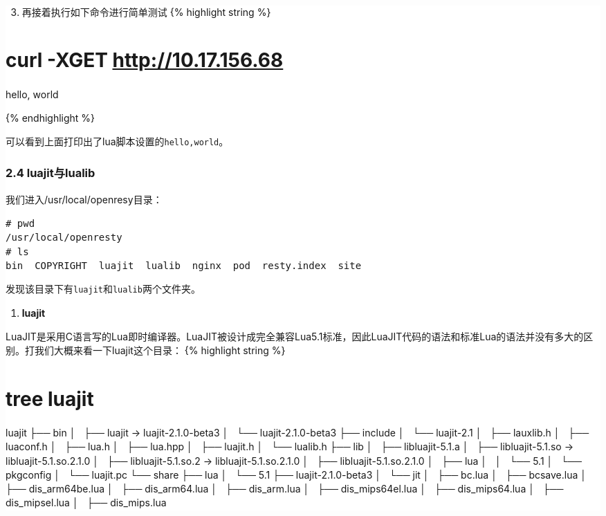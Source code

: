 3) 再接着执行如下命令进行简单测试
{% highlight string %}
# curl -XGET http://10.17.156.68
<p>hello, world</p>
{% endhighlight %}

可以看到上面打印出了lua脚本设置的```hello,world```。

### 2.4 luajit与lualib
我们进入/usr/local/openresy目录：
<pre>
# pwd
/usr/local/openresty
# ls
bin  COPYRIGHT  luajit  lualib  nginx  pod  resty.index  site
</pre>
发现该目录下有```luajit```和```lualib```两个文件夹。

1) **luajit**

LuaJIT是采用C语言写的Lua即时编译器。LuaJIT被设计成完全兼容Lua5.1标准，因此LuaJIT代码的语法和标准Lua的语法并没有多大的区别。打我们大概来看一下luajit这个目录：
{% highlight string %}
# tree luajit
luajit
├── bin
│   ├── luajit -> luajit-2.1.0-beta3
│   └── luajit-2.1.0-beta3
├── include
│   └── luajit-2.1
│       ├── lauxlib.h
│       ├── luaconf.h
│       ├── lua.h
│       ├── lua.hpp
│       ├── luajit.h
│       └── lualib.h
├── lib
│   ├── libluajit-5.1.a
│   ├── libluajit-5.1.so -> libluajit-5.1.so.2.1.0
│   ├── libluajit-5.1.so.2 -> libluajit-5.1.so.2.1.0
│   ├── libluajit-5.1.so.2.1.0
│   ├── lua
│   │   └── 5.1
│   └── pkgconfig
│       └── luajit.pc
└── share
    ├── lua
    │   └── 5.1
    ├── luajit-2.1.0-beta3
    │   └── jit
    │       ├── bc.lua
    │       ├── bcsave.lua
    │       ├── dis_arm64be.lua
    │       ├── dis_arm64.lua
    │       ├── dis_arm.lua
    │       ├── dis_mips64el.lua
    │       ├── dis_mips64.lua
    │       ├── dis_mipsel.lua
    │       ├── dis_mips.lua